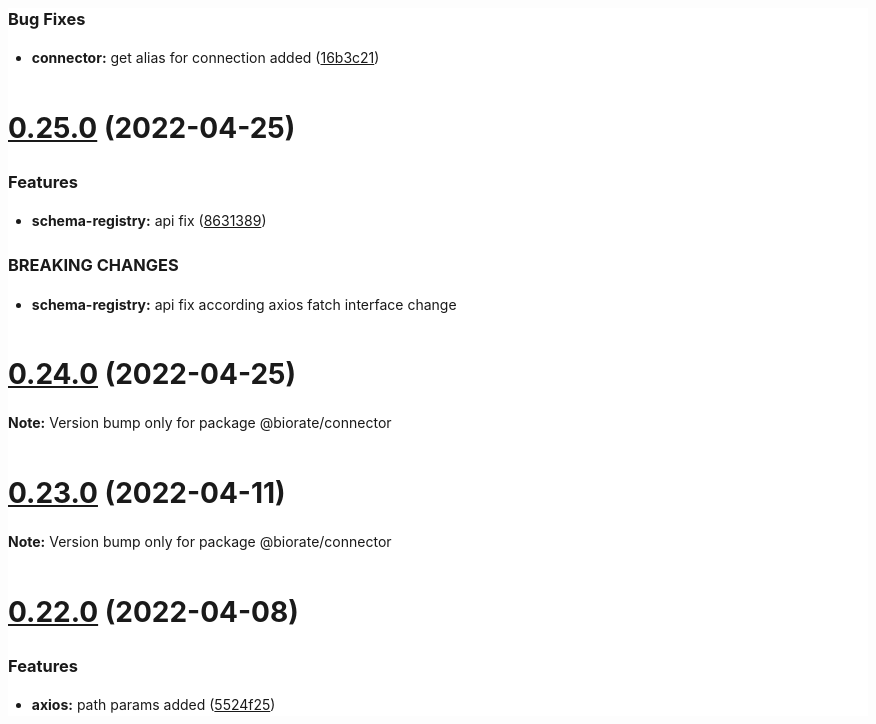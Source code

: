 
### Bug Fixes

* **connector:** get alias for connection added ([16b3c21](https://github.com/biorate/core/commit/16b3c213a3c784e31eefe7e39e150d652f1dda33))





# [0.25.0](https://github.com/biorate/core/compare/v0.24.0...v0.25.0) (2022-04-25)


### Features

* **schema-registry:** api fix ([8631389](https://github.com/biorate/core/commit/8631389036e4c0d1f0a9ec0ccab5a0a2800c4dab))


### BREAKING CHANGES

* **schema-registry:** api fix according axios fatch interface change





# [0.24.0](https://github.com/biorate/core/compare/v0.23.4...v0.24.0) (2022-04-25)

**Note:** Version bump only for package @biorate/connector





# [0.23.0](https://github.com/biorate/core/compare/v0.22.0...v0.23.0) (2022-04-11)

**Note:** Version bump only for package @biorate/connector





# [0.22.0](https://github.com/biorate/core/compare/v0.21.0...v0.22.0) (2022-04-08)


### Features

* **axios:** path params added ([5524f25](https://github.com/biorate/core/commit/5524f255887b9094fae8c52d5e15dee0824f0541))




